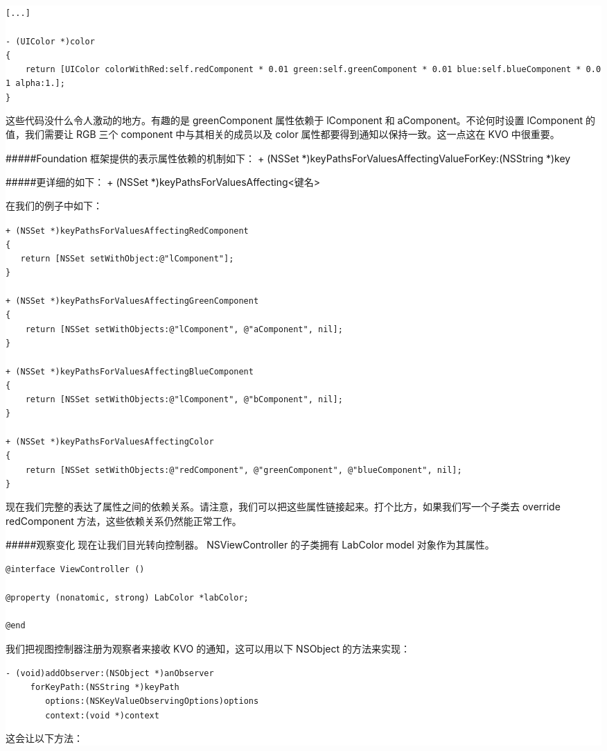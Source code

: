 	[...]

	- (UIColor *)color
	{
	    return [UIColor colorWithRed:self.redComponent * 0.01 green:self.greenComponent * 0.01 blue:self.blueComponent * 0.01 alpha:1.];
	}
	
这些代码没什么令人激动的地方。有趣的是 greenComponent 属性依赖于 lComponent 和 aComponent。不论何时设置 lComponent 的值，我们需要让 RGB 三个 component 中与其相关的成员以及 color 属性都要得到通知以保持一致。这一点这在 KVO 中很重要。

#####Foundation 框架提供的表示属性依赖的机制如下：
	+ (NSSet *)keyPathsForValuesAffectingValueForKey:(NSString *)key
	
#####更详细的如下：
	+ (NSSet *)keyPathsForValuesAffecting<键名>
	
在我们的例子中如下：

	+ (NSSet *)keyPathsForValuesAffectingRedComponent
	{
 	   return [NSSet setWithObject:@"lComponent"];
	}

	+ (NSSet *)keyPathsForValuesAffectingGreenComponent
	{
    	return [NSSet setWithObjects:@"lComponent", @"aComponent", nil];
	}

	+ (NSSet *)keyPathsForValuesAffectingBlueComponent
	{
    	return [NSSet setWithObjects:@"lComponent", @"bComponent", nil];
	}

	+ (NSSet *)keyPathsForValuesAffectingColor
	{
    	return [NSSet setWithObjects:@"redComponent", @"greenComponent", @"blueComponent", nil];
	}
	
现在我们完整的表达了属性之间的依赖关系。请注意，我们可以把这些属性链接起来。打个比方，如果我们写一个子类去 override redComponent 方法，这些依赖关系仍然能正常工作。

#####观察变化
现在让我们目光转向控制器。 NSViewController 的子类拥有 LabColor model 对象作为其属性。
		
	@interface ViewController ()

	@property (nonatomic, strong) LabColor *labColor;

	@end
	
我们把视图控制器注册为观察者来接收 KVO 的通知，这可以用以下 NSObject 的方法来实现：

	- (void)addObserver:(NSObject *)anObserver
         forKeyPath:(NSString *)keyPath
            options:(NSKeyValueObservingOptions)options
            context:(void *)context
            
这会让以下方法：
